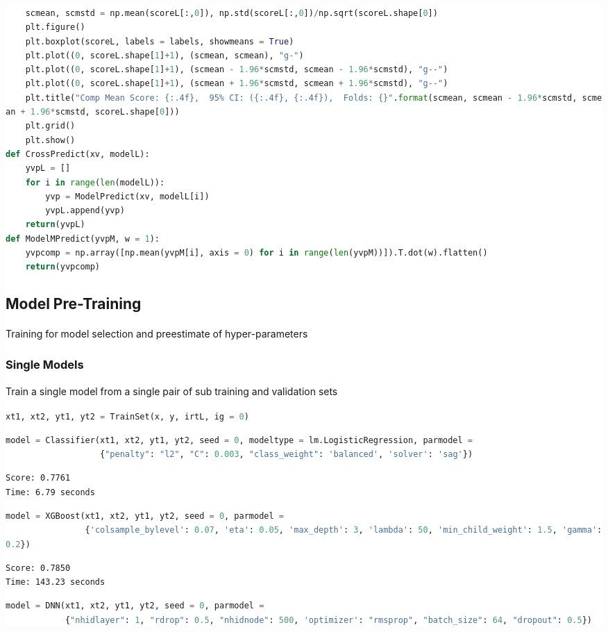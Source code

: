 ```python
    scmean, scmstd = np.mean(scoreL[:,0]), np.std(scoreL[:,0])/np.sqrt(scoreL.shape[0])
    plt.figure()
    plt.boxplot(scoreL, labels = labels, showmeans = True)
    plt.plot((0, scoreL.shape[1]+1), (scmean, scmean), "g-")
    plt.plot((0, scoreL.shape[1]+1), (scmean - 1.96*scmstd, scmean - 1.96*scmstd), "g--") 
    plt.plot((0, scoreL.shape[1]+1), (scmean + 1.96*scmstd, scmean + 1.96*scmstd), "g--") 
    plt.title("Comp Mean Score: {:.4f},  95% CI: ({:.4f}, {:.4f}),  Folds: {}".format(scmean, scmean - 1.96*scmstd, scmean + 1.96*scmstd, scoreL.shape[0]))
    plt.grid()
    plt.show()
def CrossPredict(xv, modelL):
    yvpL = []
    for i in range(len(modelL)):
        yvp = ModelPredict(xv, modelL[i])
        yvpL.append(yvp)
    return(yvpL)
def ModelMPredict(yvpM, w = 1):
    yvpcomp = np.array([np.mean(yvpM[i], axis = 0) for i in range(len(yvpM))]).T.dot(w).flatten()
    return(yvpcomp)
```

## Model Pre-Training
Training for model selection and preestimate of hyper-parameters
### Single Models
Train a single model from a single pair of sub training and validation sets


```python
xt1, xt2, yt1, yt2 = TrainSet(x, y, irtL, ig = 0)
```


```python
model = Classifier(xt1, xt2, yt1, yt2, seed = 0, modeltype = lm.LogisticRegression, parmodel = 
                   {"penalty": "l2", "C": 0.003, "class_weight": 'balanced', 'solver': 'sag'})
```

    Score: 0.7761
    Time: 6.79 seconds



```python
model = XGBoost(xt1, xt2, yt1, yt2, seed = 0, parmodel = 
                {'colsample_bylevel': 0.07, 'eta': 0.05, 'max_depth': 3, 'lambda': 50, 'min_child_weight': 1.5, 'gamma': 0.2})
```

    Score: 0.7850
    Time: 143.23 seconds



```python
model = DNN(xt1, xt2, yt1, yt2, seed = 0, parmodel = 
            {"nhidlayer": 1, "rdrop": 0.5, "nhidnode": 500, 'optimizer': "rmsprop", "batch_size": 64, "dropout": 0.5})
```
